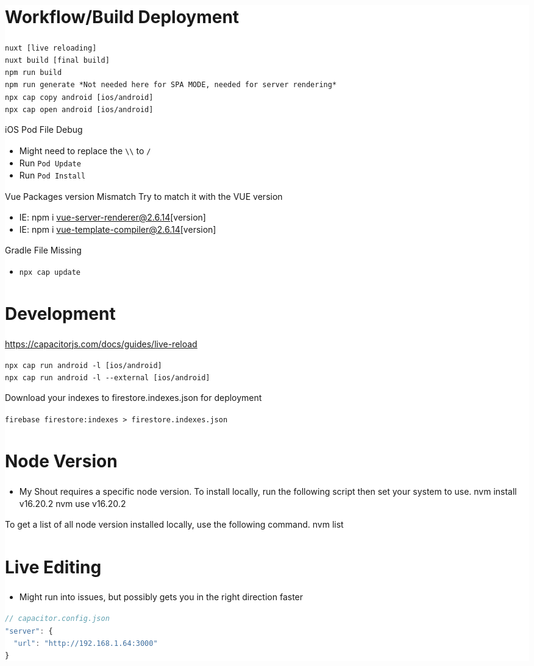 # Workflow/Build Deployment

```
nuxt [live reloading]
nuxt build [final build]
npm run build
npm run generate *Not needed here for SPA MODE, needed for server rendering*
npx cap copy android [ios/android]
npx cap open android [ios/android]
```
iOS Pod File Debug
- Might need to replace the `\\` to `/`
- Run `Pod Update`
- Run `Pod Install`

Vue Packages version Mismatch
Try to match it with the VUE version
- IE: npm i vue-server-renderer@2.6.14[version]
- IE: npm i vue-template-compiler@2.6.14[version]

Gradle File Missing
- `npx cap update`

# Development

https://capacitorjs.com/docs/guides/live-reload

```
npx cap run android -l [ios/android]
npx cap run android -l --external [ios/android]
```

Download your indexes to firestore.indexes.json for deployment

```
firebase firestore:indexes > firestore.indexes.json
```

# Node Version
* My Shout requires a specific node version. To install locally, run the following script then set your system to use.
nvm install v16.20.2
nvm use v16.20.2

To get a list of all node version installed locally, use the following command.
nvm list

# Live Editing

* Might run into issues, but possibly gets you in the right direction faster

``` javascript
// capacitor.config.json
"server": {
  "url": "http://192.168.1.64:3000"
}
```
